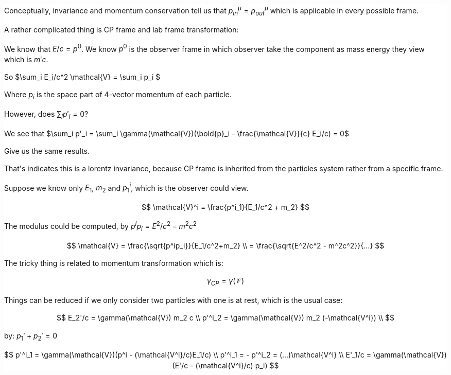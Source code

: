 
Conceptually, invariance and momentum conservation tell us that $p^\mu_{in} = p^\mu_{out}$ which is applicable in every possible frame.

A rather complicated thing is CP frame and lab frame transformation:

We know that $E/c = p^0$. We know $p^0$ is the observer frame in which observer take the component as mass energy they view which is $m'c$.

So $\sum_i E_i/c^2 \mathcal{V} = \sum_i p_i $

Where $p_i$ is the space part of 4-vector momentum of each particle.

However, does $\sum_i p'_i = 0$?

We see that $\sum_i p'_i = \sum_i \gamma(\mathcal{V})(\bold{p}_i - \frac{\mathcal{V}}{c} E_i/c) = 0$

Give us the same results.

That's indicates this is a lorentz invariance, because CP frame is inherited from the particles system rather from a specific frame.

Suppose we know only $E_1$, $m_2$ and $p^i_1$, which is the observer could view.

$$
\mathcal{V}^i = \frac{p^i_1}{E_1/c^2 + m_2}
$$

The modulus could be computed, by $p^ip_i = E^2/c^2 - m^2 c^2$

$$
\mathcal{V} = \frac{\sqrt{p^ip_i}}{E_1/c^2+m_2} \\
= \frac{\sqrt{E^2/c^2 - m^2c^2}}{...}
$$

The tricky thing is related to momentum transformation which is:

$$
\gamma_{CP} = \gamma(\mathcal{V})
$$

Things can be reduced if we only consider two particles with one is at rest, which is the usual case:

$$
E_2'/c = \gamma(\mathcal{V}) m_2 c \\
p'^i_2 = \gamma(\mathcal{V}) m_2 (-\mathcal{V^i}) \\
$$

by: $p_1' + p_2' = 0$

$$
p'^i_1 = \gamma(\mathcal{V})(p^i - (\mathcal{V^i}/c)E_1/c) \\
p'^i_1 = - p'^i_2 = (...)\mathcal{V^i} \\
E'_1/c = \gamma(\mathcal{V})(E'/c - (\mathcal{V^i}/c) p_i)
$$ 
